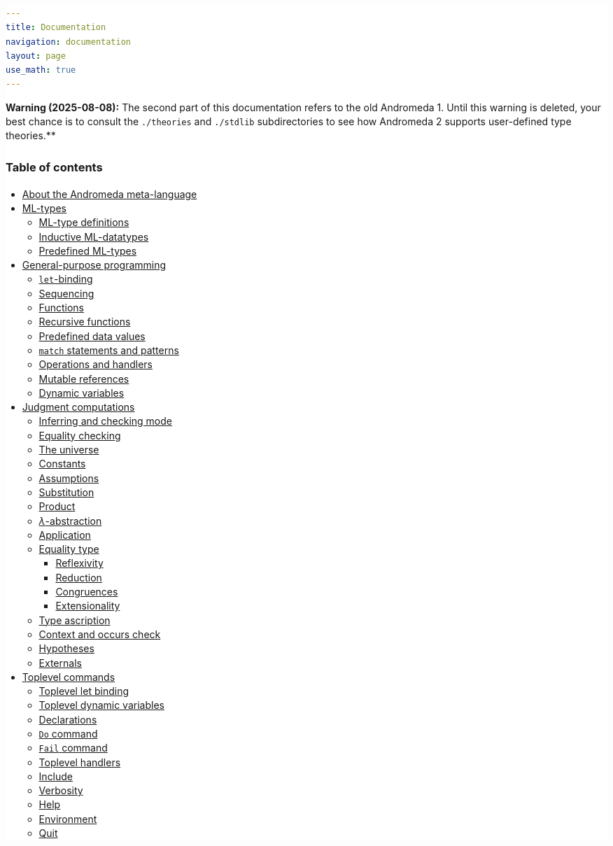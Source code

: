 ```yaml
---
title: Documentation
navigation: documentation
layout: page
use_math: true
---
```


**Warning (2025-08-08):** The second part of this documentation refers to the old Andromeda 1. Until this warning is deleted, your best chance is to consult the `./theories` and `./stdlib` subdirectories to see how Andromeda 2 supports user-defined type theories.**

### Table of contents

* [About the Andromeda meta-language](#about-the-andromeda-meta-language)
* [ML-types](#ml-types)
   * [ML-type definitions](#ml-type-definitions)
   * [Inductive ML-datatypes](#inductive-ml-datatypes)
   * [Predefined ML-types](#predefined-ml-types)
* [General-purpose programming](#general-purpose-programming)
   * [`let`-binding](#let-binding)
   * [Sequencing](#sequencing)
   * [Functions](#functions)
   * [Recursive functions](#recursive-functions)
   * [Predefined data values](#predefined-data-values)
   * [`match` statements and patterns](#match-statements-and-patterns)
   * [Operations and handlers](#operations-and-handlers)
   * [Mutable references](#mutable-references)
   * [Dynamic variables](#dynamic-variables)
* [Judgment computations](#judgment-computations)
   * [Inferring and checking mode](#inferring-and-checking-mode)
   * [Equality checking](#equality-checking)
   * [The universe](#the-universe)
   * [Constants](#constants)
   * [Assumptions](#assumptions)
   * [Substitution](#substitution)
   * [Product](#product)
   * [$λ$-abstraction](#abstraction)
   * [Application](#application)
   * [Equality type](#equality-type)
     * [Reflexivity](#reflexivity)
     * [Reduction](#reduction)
     * [Congruences](#congruences)
     * [Extensionality](#extensionality)
   * [Type ascription](#type-ascription)
   * [Context and occurs check](#context-and-occurs-check)
   * [Hypotheses](#hypotheses)
   * [Externals](#externals)
* [Toplevel commands](#toplevel-commands)
   * [Toplevel let binding](#toplevel-let-binding)
   * [Toplevel dynamic variables](#toplevel-dynamic-variables)
   * [Declarations](#declarations)
   * [`Do` command](#do-command)
   * [`Fail` command](#fail-command)
   * [Toplevel handlers](#toplevel-handlers)
   * [Include](#include)
   * [Verbosity](#verbosity)
   * [Help](#help)
   * [Environment](#environment)
   * [Quit](#quit)
